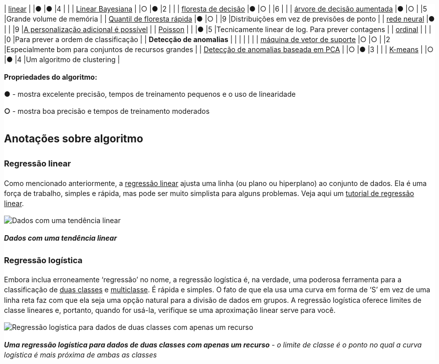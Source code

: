 | [linear](https://msdn.microsoft.com/library/azure/dn905978.aspx) | |● |● |4 | |
| [Linear Bayesiana](https://msdn.microsoft.com/library/azure/dn906022.aspx) | |○ |● |2 | |
| [floresta de decisão](https://msdn.microsoft.com/library/azure/dn905862.aspx) |● |○ | |6 | |
| [árvore de decisão aumentada](https://msdn.microsoft.com/library/azure/dn905801.aspx) |● |○ | |5 |Grande volume de memória |
| [Quantil de floresta rápida](https://msdn.microsoft.com/library/azure/dn913093.aspx) |● |○ | |9 |Distribuições em vez de previsões de ponto |
| [rede neural](https://msdn.microsoft.com/library/azure/dn905924.aspx) |● | | |9 |[A personalização adicional é possível](http://go.microsoft.com/fwlink/?LinkId=402867) |
| [Poisson](https://msdn.microsoft.com/library/azure/dn905988.aspx) | | |● |5 |Tecnicamente linear de log. Para prever contagens |
| [ordinal](https://msdn.microsoft.com/library/azure/dn906029.aspx) | | | |0 |Para prever a ordem de classificação |
| **Detecção de anomalias** | | | | | |
| [máquina de vetor de suporte](https://msdn.microsoft.com/library/azure/dn913103.aspx) |○ |○ | |2 |Especialmente bom para conjuntos de recursos grandes |
| [Detecção de anomalias baseada em PCA](https://msdn.microsoft.com/library/azure/dn913102.aspx) | |○ |● |3 | |
| [K-means](https://msdn.microsoft.com/library/azure/5049a09b-bd90-4c4e-9b46-7c87e3a36810/) | |○ |● |4 |Um algoritmo de clustering |

**Propriedades do algoritmo:**

**●** - mostra excelente precisão, tempos de treinamento pequenos e o uso de linearidade

**○** - mostra boa precisão e tempos de treinamento moderados

## <a name="algorithm-notes"></a>Anotações sobre algoritmo
### <a name="linear-regression"></a>Regressão linear
Como mencionado anteriormente, a [regressão linear](https://msdn.microsoft.com/library/azure/dn905978.aspx) ajusta uma linha (ou plano ou hiperplano) ao conjunto de dados. Ela é uma força de trabalho, simples e rápida, mas pode ser muito simplista para alguns problemas.
Veja aqui um [tutorial de regressão linear](linear-regression-in-azure.md).

![Dados com uma tendência linear][3]

***Dados com uma tendência linear***

### <a name="logistic-regression"></a>Regressão logística
Embora inclua erroneamente ‘regressão’ no nome, a regressão logística é, na verdade, uma poderosa ferramenta para a classificação de [duas classes](https://msdn.microsoft.com/library/azure/dn905994.aspx) e [multiclasse](https://msdn.microsoft.com/library/azure/dn905853.aspx). É rápida e simples. O fato de que ela usa uma curva em forma de ‘S’ em vez de uma linha reta faz com que ela seja uma opção natural para a divisão de dados em grupos. A regressão logística oferece limites de classe lineares e, portanto, quando for usá-la, verifique se uma aproximação linear serve para você.

![Regressão logística para dados de duas classes com apenas um recurso][4]

***Uma regressão logística para dados de duas classes com apenas um recurso*** *- o limite de classe é o ponto no qual a curva logística é mais próxima de ambas as classes*


[initialize-model]: https://msdn.microsoft.com/library/azure/dn905812.aspx
[a-z-list]: https://msdn.microsoft.com/library/azure/dn906033.aspx
[1]: ./media/algorithm-choice/image1.png
[2]: ./media/algorithm-choice/image2.png
[3]: ./media/algorithm-choice/image3.png
[4]: ./media/algorithm-choice/image4.png
[5]: ./media/algorithm-choice/image5.png
[6]: ./media/algorithm-choice/image6.png
[7]: ./media/algorithm-choice/image7.png
[8]: ./media/algorithm-choice/image8.png
[9]: ./media/algorithm-choice/image9.png
[10]: ./media/algorithm-choice/image10.png